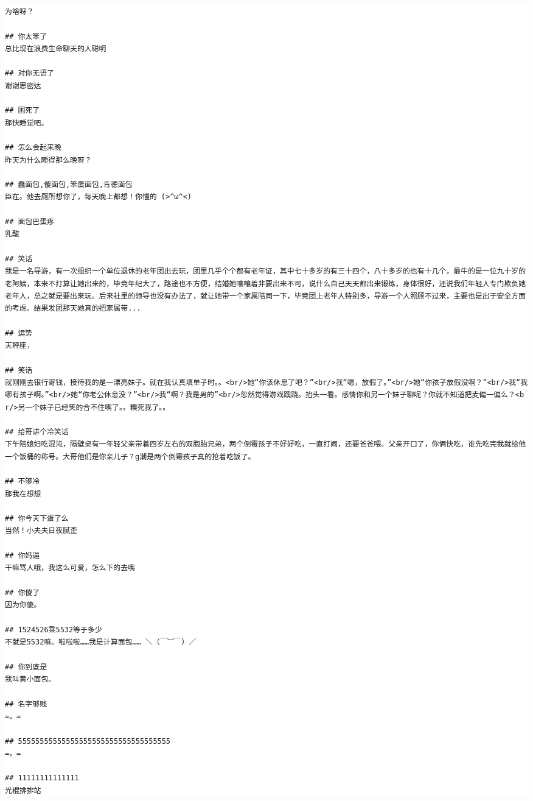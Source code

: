 ~~~~(>_<)~~~~我错了原谅我吧
为啥呀？

## 你太笨了
总比现在浪费生命聊天的人聪明

## 对你无语了
谢谢思密达

## 困死了
那快睡觉吧。

## 怎么会起来晚
昨天为什么睡得那么晚呀？

## 蠢面包,傻面包,笨蛋面包,肯德面包
臣在。他去厕所想你了，每天晚上都想！你懂的 (>^ω^<)

## 面包巴蛋疼
乳酸

## 笑话
我是一名导游，有一次组织一个单位退休的老年团出去玩，团里几乎个个都有老年证，其中七十多岁的有三十四个，八十多岁的也有十几个，最牛的是一位九十岁的老阿姨，本来不打算让她出来的，毕竟年纪大了，路途也不方便，结婚她嚷嚷着非要出来不可，说什么自己天天都出来锻炼，身体很好，还说我们年轻人专门欺负她老年人，总之就是要出来玩。后来社里的领导也没有办法了，就让她带一个家属陪同一下，毕竟团上老年人特别多，导游一个人照顾不过来，主要也是出于安全方面的考虑。结果发团那天她真的把家属带...

## 运势
天秤座，

## 笑话
就刚刚去银行寄钱，接待我的是一漂亮妹子。就在我认真填单子时。。<br/>她“你该休息了吧？”<br/>我“嗯，放假了。”<br/>她“你孩子放假没啊？”<br/>我“我哪有孩子啊。”<br/>她“你老公休息没？”<br/>我“啊？我是男的”<br/>忽然觉得游戏蹊跷。抬头一看。感情你和另一个妹子聊呢？你就不知道把麦偏一偏么？<br/>另一个妹子已经笑的合不住嘴了。。糗死我了。。

## 给哥讲个冷笑话
下午陪媳妇吃混沌，隔壁桌有一年轻父亲带着四岁左右的双胞胎兄弟，两个倒霉孩子不好好吃，一直打闹，还要爸爸喂。父亲开口了，你俩快吃，谁先吃完我就给他一个饭桶的称号。大哥他们是你亲儿子？g潮是两个倒霉孩子真的抢着吃饭了。

## 不够冷
那我在想想

## 你今天下蛋了么
当然！小夫夫日夜腻歪

## 你妈逼
干嘛骂人哦，我这么可爱，怎么下的去嘴

## 你傻了
因为你傻。

## 1524526乘5532等于多少
不就是5532嘛。啦啦啦……我是计算面包…… ＼（￣︶￣）／

## 你到底是
我叫黄小面包。

## 名字够贱
=。=

## 55555555555555555555555555555555555
=。=

## 11111111111111
光棍排排站

~~~~